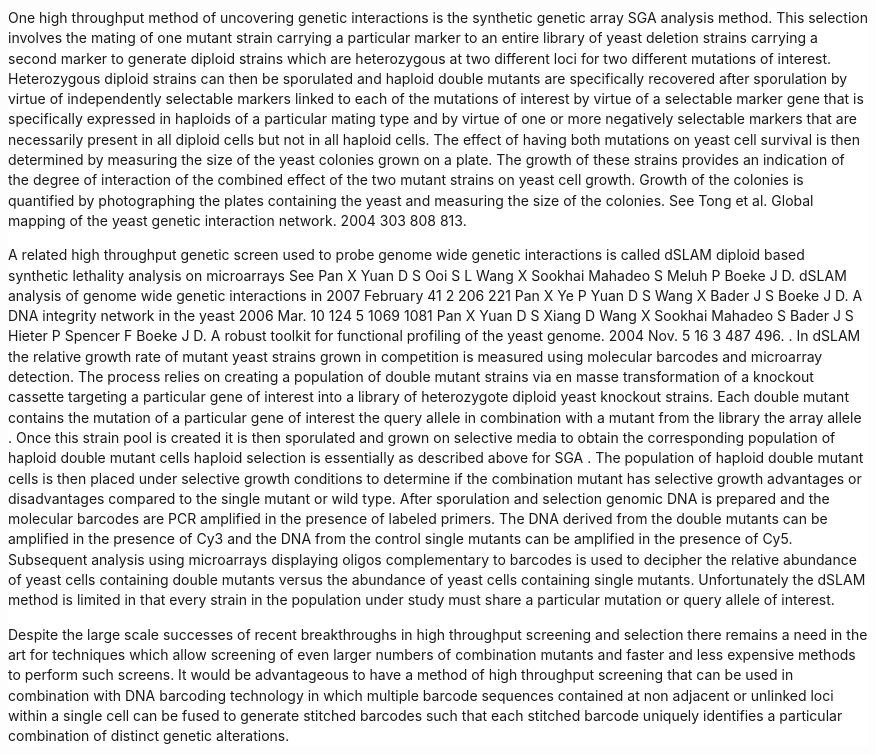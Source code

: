 One high throughput method of uncovering genetic interactions is the synthetic genetic array SGA analysis method. This selection involves the mating of one mutant strain carrying a particular marker to an entire library of yeast deletion strains carrying a second marker to generate diploid strains which are heterozygous at two different loci for two different mutations of interest. Heterozygous diploid strains can then be sporulated and haploid double mutants are specifically recovered after sporulation by virtue of independently selectable markers linked to each of the mutations of interest by virtue of a selectable marker gene that is specifically expressed in haploids of a particular mating type and by virtue of one or more negatively selectable markers that are necessarily present in all diploid cells but not in all haploid cells. The effect of having both mutations on yeast cell survival is then determined by measuring the size of the yeast colonies grown on a plate. The growth of these strains provides an indication of the degree of interaction of the combined effect of the two mutant strains on yeast cell growth. Growth of the colonies is quantified by photographing the plates containing the yeast and measuring the size of the colonies. See Tong et al. Global mapping of the yeast genetic interaction network. 2004 303 808 813.

A related high throughput genetic screen used to probe genome wide genetic interactions is called dSLAM diploid based synthetic lethality analysis on microarrays See Pan X Yuan D S Ooi S L Wang X Sookhai Mahadeo S Meluh P Boeke J D. dSLAM analysis of genome wide genetic interactions in 2007 February 41 2 206 221 Pan X Ye P Yuan D S Wang X Bader J S Boeke J D. A DNA integrity network in the yeast 2006 Mar. 10 124 5 1069 1081 Pan X Yuan D S Xiang D Wang X Sookhai Mahadeo S Bader J S Hieter P Spencer F Boeke J D. A robust toolkit for functional profiling of the yeast genome. 2004 Nov. 5 16 3 487 496. . In dSLAM the relative growth rate of mutant yeast strains grown in competition is measured using molecular barcodes and microarray detection. The process relies on creating a population of double mutant strains via en masse transformation of a knockout cassette targeting a particular gene of interest into a library of heterozygote diploid yeast knockout strains. Each double mutant contains the mutation of a particular gene of interest the query allele in combination with a mutant from the library the array allele . Once this strain pool is created it is then sporulated and grown on selective media to obtain the corresponding population of haploid double mutant cells haploid selection is essentially as described above for SGA . The population of haploid double mutant cells is then placed under selective growth conditions to determine if the combination mutant has selective growth advantages or disadvantages compared to the single mutant or wild type. After sporulation and selection genomic DNA is prepared and the molecular barcodes are PCR amplified in the presence of labeled primers. The DNA derived from the double mutants can be amplified in the presence of Cy3 and the DNA from the control single mutants can be amplified in the presence of Cy5. Subsequent analysis using microarrays displaying oligos complementary to barcodes is used to decipher the relative abundance of yeast cells containing double mutants versus the abundance of yeast cells containing single mutants. Unfortunately the dSLAM method is limited in that every strain in the population under study must share a particular mutation or query allele of interest.

Despite the large scale successes of recent breakthroughs in high throughput screening and selection there remains a need in the art for techniques which allow screening of even larger numbers of combination mutants and faster and less expensive methods to perform such screens. It would be advantageous to have a method of high throughput screening that can be used in combination with DNA barcoding technology in which multiple barcode sequences contained at non adjacent or unlinked loci within a single cell can be fused to generate stitched barcodes such that each stitched barcode uniquely identifies a particular combination of distinct genetic alterations.
